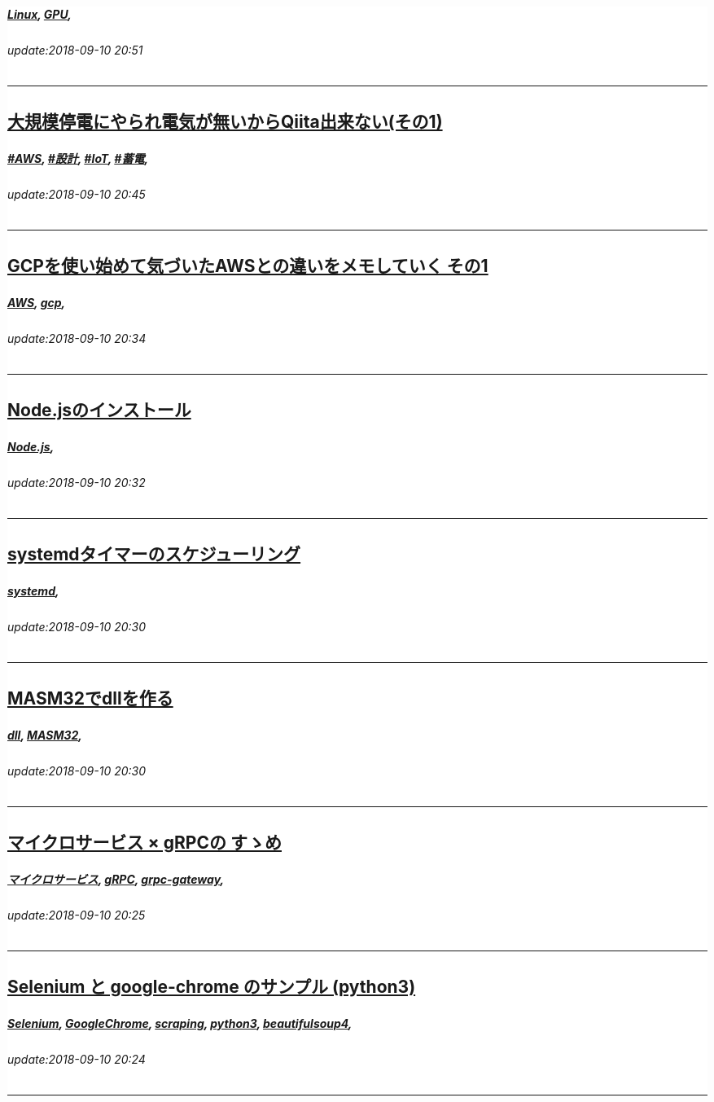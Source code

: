 ##### [Linux](https://qiita.com/tags/Linux), [GPU](https://qiita.com/tags/GPU), 
###### update:2018-09-10 20:51
---
## [大規模停電にやられ電気が無いからQiita出来ない(その1)](https://qiita.com/zERobYTezERo/items/a0242faedfd7983b1bd8)
##### [#AWS](https://qiita.com/tags/#AWS), [#設計](https://qiita.com/tags/#設計), [#IoT](https://qiita.com/tags/#IoT), [#蓄電](https://qiita.com/tags/#蓄電), 
###### update:2018-09-10 20:45
---
## [GCPを使い始めて気づいたAWSとの違いをメモしていく その1](https://qiita.com/watarin/items/d867dcfac9cfd62abbc0)
##### [AWS](https://qiita.com/tags/AWS), [gcp](https://qiita.com/tags/gcp), 
###### update:2018-09-10 20:34
---
## [Node.jsのインストール](https://qiita.com/yugitti/items/850f50914c745e8022f9)
##### [Node.js](https://qiita.com/tags/Node.js), 
###### update:2018-09-10 20:32
---
## [systemdタイマーのスケジューリング](https://qiita.com/bubai/items/d36cc8e552b51c296d20)
##### [systemd](https://qiita.com/tags/systemd), 
###### update:2018-09-10 20:30
---
## [MASM32でdllを作る](https://qiita.com/Stosstruppe/items/177043d7b5f840a8fb7a)
##### [dll](https://qiita.com/tags/dll), [MASM32](https://qiita.com/tags/MASM32), 
###### update:2018-09-10 20:30
---
## [マイクロサービス × gRPCの すゝめ](https://qiita.com/ohs30359-nobuhara/items/d774cadb3b9efafb7d69)
##### [マイクロサービス](https://qiita.com/tags/マイクロサービス), [gRPC](https://qiita.com/tags/gRPC), [grpc-gateway](https://qiita.com/tags/grpc-gateway), 
###### update:2018-09-10 20:25
---
## [Selenium と google-chrome のサンプル (python3)](https://qiita.com/ekzemplaro/items/69f2da37851c7354cc6b)
##### [Selenium](https://qiita.com/tags/Selenium), [GoogleChrome](https://qiita.com/tags/GoogleChrome), [scraping](https://qiita.com/tags/scraping), [python3](https://qiita.com/tags/python3), [beautifulsoup4](https://qiita.com/tags/beautifulsoup4), 
###### update:2018-09-10 20:24
---